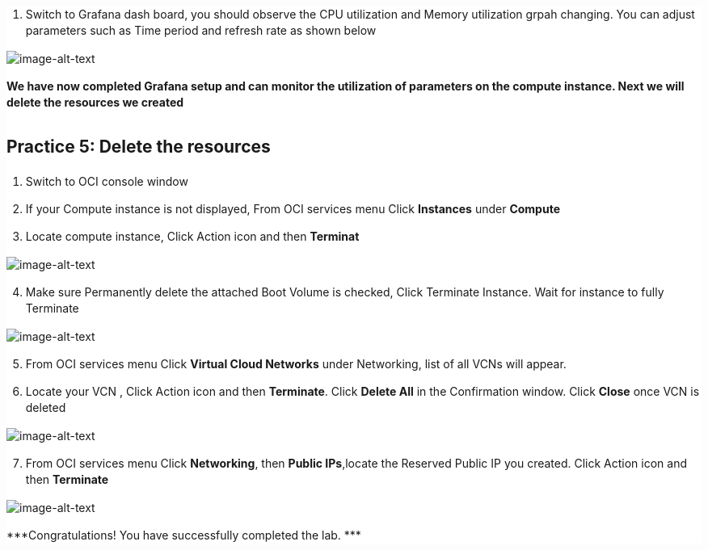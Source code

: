 1. Switch to Grafana dash board, you should observe the CPU utilization and Memory utilization grpah changing. You can adjust parameters such as Time period and refresh rate as shown below

<img src="https://raw.githubusercontent.com/oracle/learning-library/master/oci-library/qloudable/Grafana/img/Grafana_014.PNG" alt="image-alt-text" height="100" width="100">

**We have now completed Grafana setup and can monitor the utilization of parameters on the compute instance. Next we will delete the resources we created**


## Practice 5: Delete the resources

1. Switch to  OCI console window

2. If your Compute instance is not displayed, From OCI services menu Click **Instances** under **Compute**

3. Locate compute instance, Click Action icon and then **Terminat** 

<img src="https://raw.githubusercontent.com/oracle/learning-library/master/oci-library/qloudable/OCI_Quick_Start/img/RESERVEDIP_HOL0016.PNG" alt="image-alt-text" height="100" width="100">

4. Make sure Permanently delete the attached Boot Volume is checked, Click Terminate Instance. Wait for instance to fully Terminate

<img src="https://raw.githubusercontent.com/oracle/learning-library/master/oci-library/qloudable/OCI_Quick_Start/img/RESERVEDIP_HOL0017.PNG" alt="image-alt-text" height="100" width="100">

5. From OCI services menu Click **Virtual Cloud Networks** under Networking, list of all VCNs will 
appear.

6. Locate your VCN , Click Action icon and then **Terminate**. Click **Delete All** in the Confirmation window. Click **Close** once VCN is deleted

<img src="https://raw.githubusercontent.com/oracle/learning-library/master/oci-library/qloudable/OCI_Quick_Start/img/RESERVEDIP_HOL0018.PNG" alt="image-alt-text" height="100" width="100">

7. From OCI services menu Click **Networking**, then **Public IPs**,locate the Reserved Public IP you created. Click Action icon and then **Terminate**

<img src="https://raw.githubusercontent.com/oracle/learning-library/master/oci-library/qloudable/OCI_Quick_Start/img/RESERVEDIP_HOL0019.PNG" alt="image-alt-text" height="100" width="100">

***Congratulations! You have successfully completed the lab. ***

